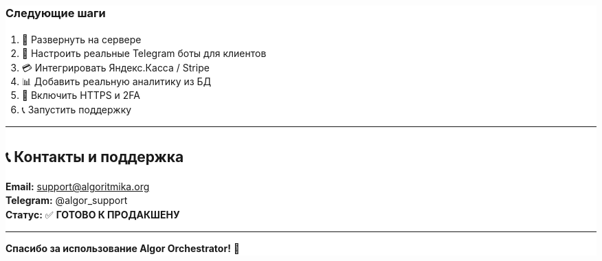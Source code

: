 ### Следующие шаги
1. 🚀 Развернуть на сервере
2. 📱 Настроить реальные Telegram боты для клиентов
3. 💳 Интегрировать Яндекс.Касса / Stripe
4. 📊 Добавить реальную аналитику из БД
5. 🔐 Включить HTTPS и 2FA
6. 📞 Запустить поддержку

---

## 📞 Контакты и поддержка

**Email:** support@algoritmika.org  
**Telegram:** @algor_support  
**Статус:** ✅ **ГОТОВО К ПРОДАКШЕНУ**

---

**Спасибо за использование Algor Orchestrator!** 🚀
